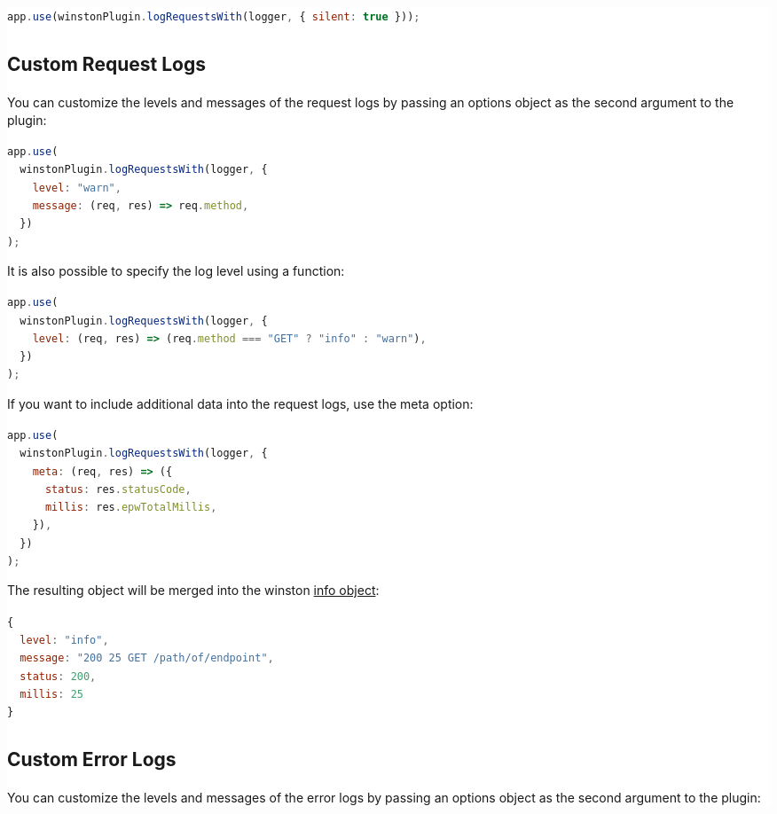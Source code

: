 ```js
app.use(winstonPlugin.logRequestsWith(logger, { silent: true }));
```

## Custom Request Logs

You can customize the levels and messages of the request logs by passing an options object as the second argument to the plugin:

```js
app.use(
  winstonPlugin.logRequestsWith(logger, {
    level: "warn",
    message: (req, res) => req.method,
  })
);
```

It is also possible to specify the log level using a function:

```js
app.use(
  winstonPlugin.logRequestsWith(logger, {
    level: (req, res) => (req.method === "GET" ? "info" : "warn"),
  })
);
```

If you want to include additional data into the request logs, use the meta option:

```js
app.use(
  winstonPlugin.logRequestsWith(logger, {
    meta: (req, res) => ({
      status: res.statusCode,
      millis: res.epwTotalMillis,
    }),
  })
);
```

The resulting object will be merged into the winston [info object][winston-info-object]:

```js
{
  level: "info",
  message: "200 25 GET /path/of/endpoint",
  status: 200,
  millis: 25
}
```

## Custom Error Logs

You can customize the levels and messages of the error logs by passing an options object as the second argument to the plugin:


[workflow-badge]: https://github.com/softwaretheke/express-plugin-winston/actions/workflows/node.js.yml/badge.svg
[express]: https://expressjs.com/
[winston]: https://www.npmjs.com/package/winston
[winston-info-object]: https://github.com/winstonjs/winston?tab=readme-ov-file#streams-objectmode-and-info-objects
[issues]: https://github.com/softwaretheke/express-plugin-winston/issues